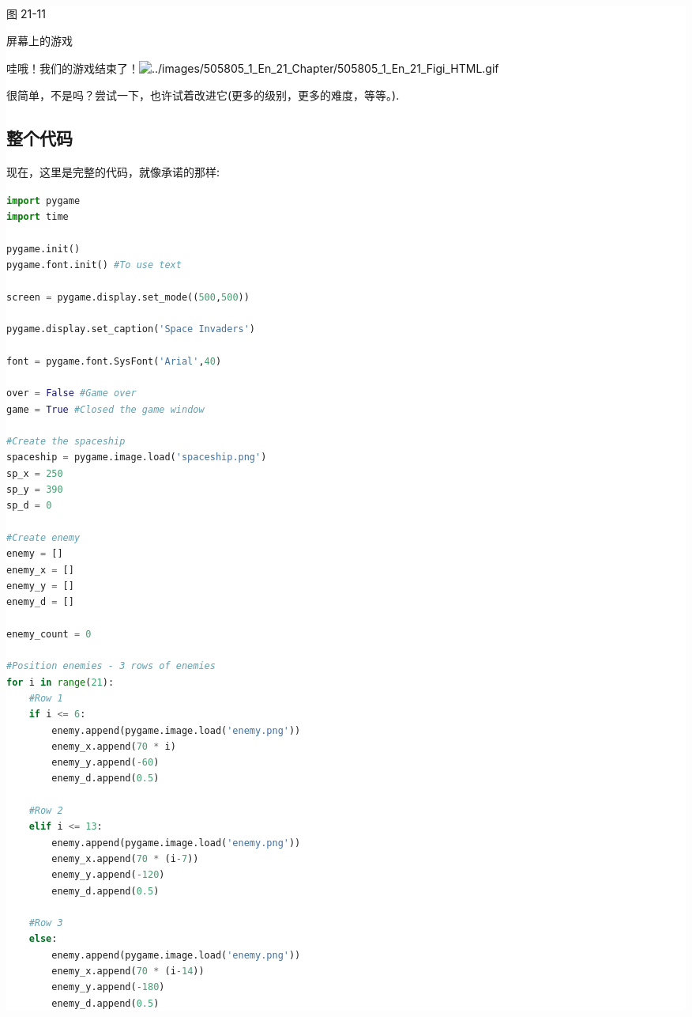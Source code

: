 图 21-11

屏幕上的游戏

哇哦！我们的游戏结束了！![../images/505805_1_En_21_Chapter/505805_1_En_21_Figi_HTML.gif](../images/505805_1_En_21_Chapter/505805_1_En_21_Figi_HTML.gif)

很简单，不是吗？尝试一下，也许试着改进它(更多的级别，更多的难度，等等。).

## 整个代码

现在，这里是完整的代码，就像承诺的那样:

```py
import pygame
import time

pygame.init()
pygame.font.init() #To use text

screen = pygame.display.set_mode((500,500))

pygame.display.set_caption('Space Invaders')

font = pygame.font.SysFont('Arial',40)

over = False #Game over
game = True #Closed the game window

#Create the spaceship
spaceship = pygame.image.load('spaceship.png')
sp_x = 250
sp_y = 390
sp_d = 0

#Create enemy
enemy = []
enemy_x = []
enemy_y = []
enemy_d = []

enemy_count = 0

#Position enemies - 3 rows of enemies
for i in range(21):
    #Row 1
    if i <= 6:
        enemy.append(pygame.image.load('enemy.png'))
        enemy_x.append(70 * i)
        enemy_y.append(-60)
        enemy_d.append(0.5)

    #Row 2
    elif i <= 13:
        enemy.append(pygame.image.load('enemy.png'))
        enemy_x.append(70 * (i-7))
        enemy_y.append(-120)
        enemy_d.append(0.5)

    #Row 3
    else:
        enemy.append(pygame.image.load('enemy.png'))
        enemy_x.append(70 * (i-14))
        enemy_y.append(-180)
        enemy_d.append(0.5)
```